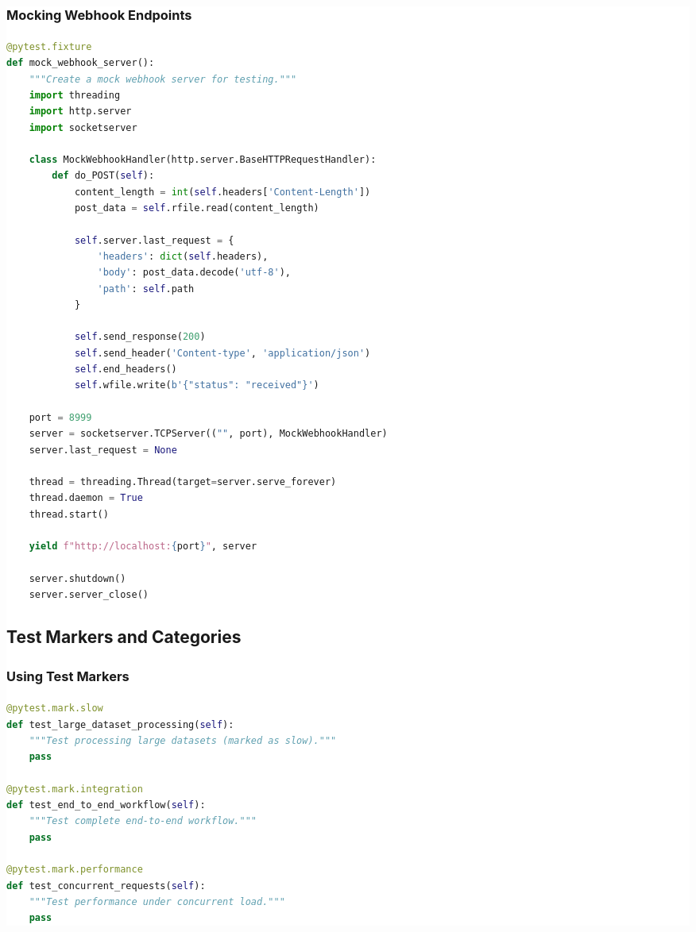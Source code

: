 ### Mocking Webhook Endpoints

```python
@pytest.fixture
def mock_webhook_server():
    """Create a mock webhook server for testing."""
    import threading
    import http.server
    import socketserver
    
    class MockWebhookHandler(http.server.BaseHTTPRequestHandler):
        def do_POST(self):
            content_length = int(self.headers['Content-Length'])
            post_data = self.rfile.read(content_length)
            
            self.server.last_request = {
                'headers': dict(self.headers),
                'body': post_data.decode('utf-8'),
                'path': self.path
            }
            
            self.send_response(200)
            self.send_header('Content-type', 'application/json')
            self.end_headers()
            self.wfile.write(b'{"status": "received"}')
    
    port = 8999
    server = socketserver.TCPServer(("", port), MockWebhookHandler)
    server.last_request = None
    
    thread = threading.Thread(target=server.serve_forever)
    thread.daemon = True
    thread.start()
    
    yield f"http://localhost:{port}", server
    
    server.shutdown()
    server.server_close()
```

## Test Markers and Categories

### Using Test Markers

```python
@pytest.mark.slow
def test_large_dataset_processing(self):
    """Test processing large datasets (marked as slow)."""
    pass

@pytest.mark.integration
def test_end_to_end_workflow(self):
    """Test complete end-to-end workflow."""
    pass

@pytest.mark.performance
def test_concurrent_requests(self):
    """Test performance under concurrent load."""
    pass
```
